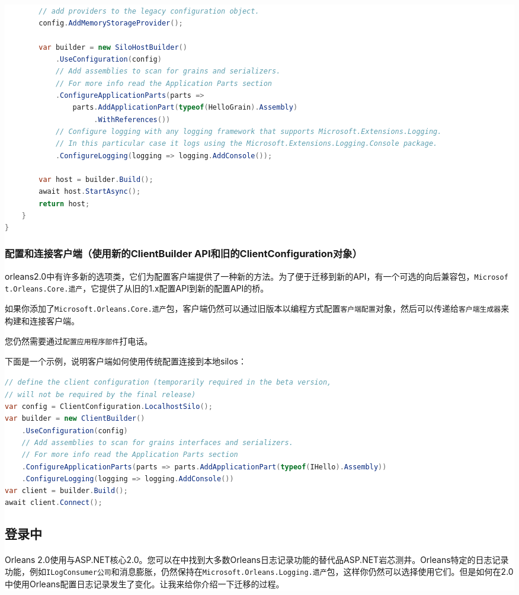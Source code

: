 ```csharp
        // add providers to the legacy configuration object.
        config.AddMemoryStorageProvider();
            
        var builder = new SiloHostBuilder()
            .UseConfiguration(config)
            // Add assemblies to scan for grains and serializers.
            // For more info read the Application Parts section
            .ConfigureApplicationParts(parts =>
                parts.AddApplicationPart(typeof(HelloGrain).Assembly)
                     .WithReferences())
            // Configure logging with any logging framework that supports Microsoft.Extensions.Logging.
            // In this particular case it logs using the Microsoft.Extensions.Logging.Console package.
            .ConfigureLogging(logging => logging.AddConsole());

        var host = builder.Build();
        await host.StartAsync();
        return host;
    }
}
```

### 配置和连接客户端（使用新的ClientBuilder API和旧的ClientConfiguration对象）

orleans2.0中有许多新的选项类，它们为配置客户端提供了一种新的方法。为了便于迁移到新的API，有一个可选的向后兼容包，`Microsoft.Orleans.Core.遗产`，它提供了从旧的1.x配置API到新的配置API的桥。

如果你添加了`Microsoft.Orleans.Core.遗产`包，客户端仍然可以通过旧版本以编程方式配置`客户端配置`对象，然后可以传递给`客户端生成器`来构建和连接客户端。

您仍然需要通过`配置应用程序部件`打电话。

下面是一个示例，说明客户端如何使用传统配置连接到本地silos：

```csharp
// define the client configuration (temporarily required in the beta version,
// will not be required by the final release)
var config = ClientConfiguration.LocalhostSilo();
var builder = new ClientBuilder()
    .UseConfiguration(config)
    // Add assemblies to scan for grains interfaces and serializers.
    // For more info read the Application Parts section
    .ConfigureApplicationParts(parts => parts.AddApplicationPart(typeof(IHello).Assembly))
    .ConfigureLogging(logging => logging.AddConsole())
var client = builder.Build();
await client.Connect();
```

## 登录中

Orleans 2.0使用与ASP.NET核心2.0。您可以在中找到大多数Orleans日志记录功能的替代品ASP.NET岩芯测井。Orleans特定的日志记录功能，例如`ILogConsumer公司`和消息膨胀，仍然保持在`Microsoft.Orleans.Logging.遗产`包，这样你仍然可以选择使用它们。但是如何在2.0中使用Orleans配置日志记录发生了变化。让我来给你介绍一下迁移的过程。
